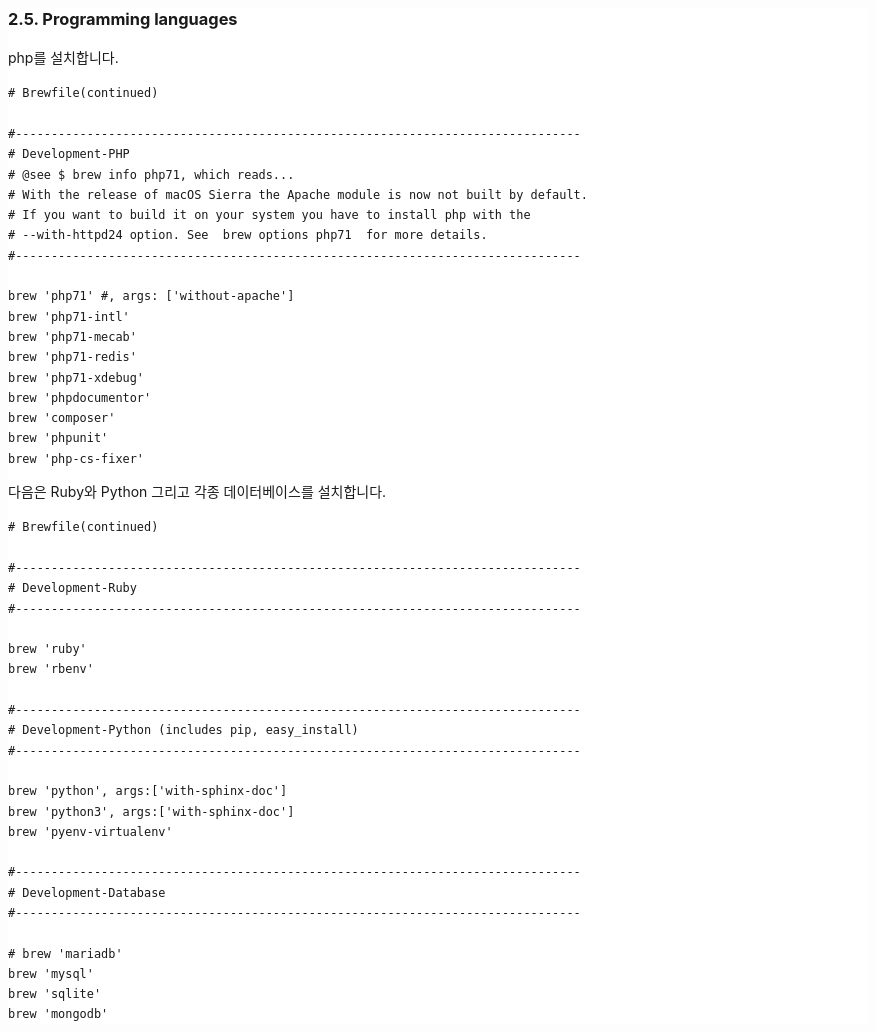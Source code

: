 ### 2.5. Programming languages

php를 설치합니다.

```shell
# Brewfile(continued)

#-------------------------------------------------------------------------------
# Development-PHP
# @see $ brew info php71, which reads...
# With the release of macOS Sierra the Apache module is now not built by default.
# If you want to build it on your system you have to install php with the
# --with-httpd24 option. See  brew options php71  for more details.
#-------------------------------------------------------------------------------

brew 'php71' #, args: ['without-apache']
brew 'php71-intl'
brew 'php71-mecab'
brew 'php71-redis'
brew 'php71-xdebug'
brew 'phpdocumentor'
brew 'composer'
brew 'phpunit'
brew 'php-cs-fixer'
```

다음은 Ruby와 Python 그리고 각종 데이터베이스를 설치합니다.

```shell
# Brewfile(continued)

#-------------------------------------------------------------------------------
# Development-Ruby
#-------------------------------------------------------------------------------

brew 'ruby'
brew 'rbenv'

#-------------------------------------------------------------------------------
# Development-Python (includes pip, easy_install)
#-------------------------------------------------------------------------------

brew 'python', args:['with-sphinx-doc']
brew 'python3', args:['with-sphinx-doc']
brew 'pyenv-virtualenv'

#-------------------------------------------------------------------------------
# Development-Database
#-------------------------------------------------------------------------------

# brew 'mariadb'
brew 'mysql'
brew 'sqlite'
brew 'mongodb'
```
